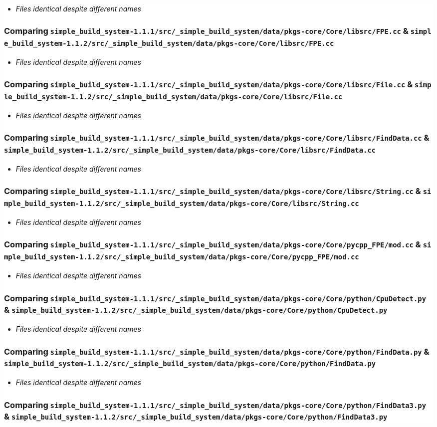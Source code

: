  * *Files identical despite different names*

### Comparing `simple_build_system-1.1.1/src/_simple_build_system/data/pkgs-core/Core/libsrc/FPE.cc` & `simple_build_system-1.1.2/src/_simple_build_system/data/pkgs-core/Core/libsrc/FPE.cc`

 * *Files identical despite different names*

### Comparing `simple_build_system-1.1.1/src/_simple_build_system/data/pkgs-core/Core/libsrc/File.cc` & `simple_build_system-1.1.2/src/_simple_build_system/data/pkgs-core/Core/libsrc/File.cc`

 * *Files identical despite different names*

### Comparing `simple_build_system-1.1.1/src/_simple_build_system/data/pkgs-core/Core/libsrc/FindData.cc` & `simple_build_system-1.1.2/src/_simple_build_system/data/pkgs-core/Core/libsrc/FindData.cc`

 * *Files identical despite different names*

### Comparing `simple_build_system-1.1.1/src/_simple_build_system/data/pkgs-core/Core/libsrc/String.cc` & `simple_build_system-1.1.2/src/_simple_build_system/data/pkgs-core/Core/libsrc/String.cc`

 * *Files identical despite different names*

### Comparing `simple_build_system-1.1.1/src/_simple_build_system/data/pkgs-core/Core/pycpp_FPE/mod.cc` & `simple_build_system-1.1.2/src/_simple_build_system/data/pkgs-core/Core/pycpp_FPE/mod.cc`

 * *Files identical despite different names*

### Comparing `simple_build_system-1.1.1/src/_simple_build_system/data/pkgs-core/Core/python/CpuDetect.py` & `simple_build_system-1.1.2/src/_simple_build_system/data/pkgs-core/Core/python/CpuDetect.py`

 * *Files identical despite different names*

### Comparing `simple_build_system-1.1.1/src/_simple_build_system/data/pkgs-core/Core/python/FindData.py` & `simple_build_system-1.1.2/src/_simple_build_system/data/pkgs-core/Core/python/FindData.py`

 * *Files identical despite different names*

### Comparing `simple_build_system-1.1.1/src/_simple_build_system/data/pkgs-core/Core/python/FindData3.py` & `simple_build_system-1.1.2/src/_simple_build_system/data/pkgs-core/Core/python/FindData3.py`
